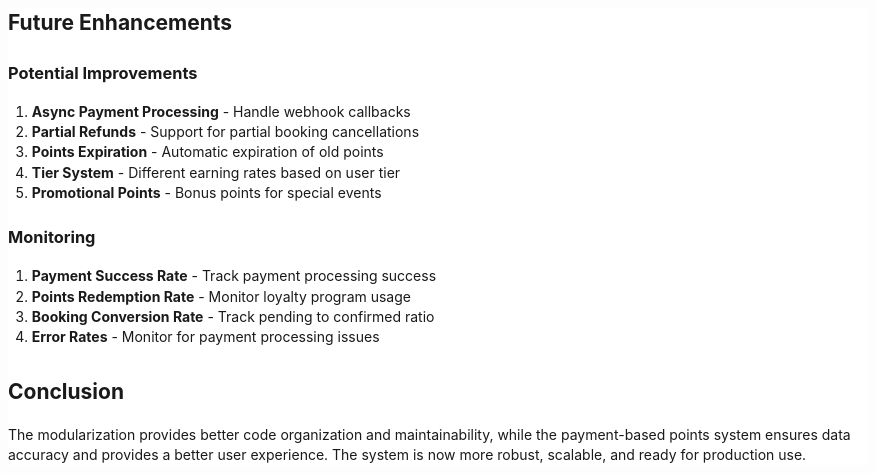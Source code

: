## Future Enhancements

### Potential Improvements
1. **Async Payment Processing** - Handle webhook callbacks
2. **Partial Refunds** - Support for partial booking cancellations
3. **Points Expiration** - Automatic expiration of old points
4. **Tier System** - Different earning rates based on user tier
5. **Promotional Points** - Bonus points for special events

### Monitoring
1. **Payment Success Rate** - Track payment processing success
2. **Points Redemption Rate** - Monitor loyalty program usage
3. **Booking Conversion Rate** - Track pending to confirmed ratio
4. **Error Rates** - Monitor for payment processing issues

## Conclusion

The modularization provides better code organization and maintainability, while the payment-based points system ensures data accuracy and provides a better user experience. The system is now more robust, scalable, and ready for production use. 